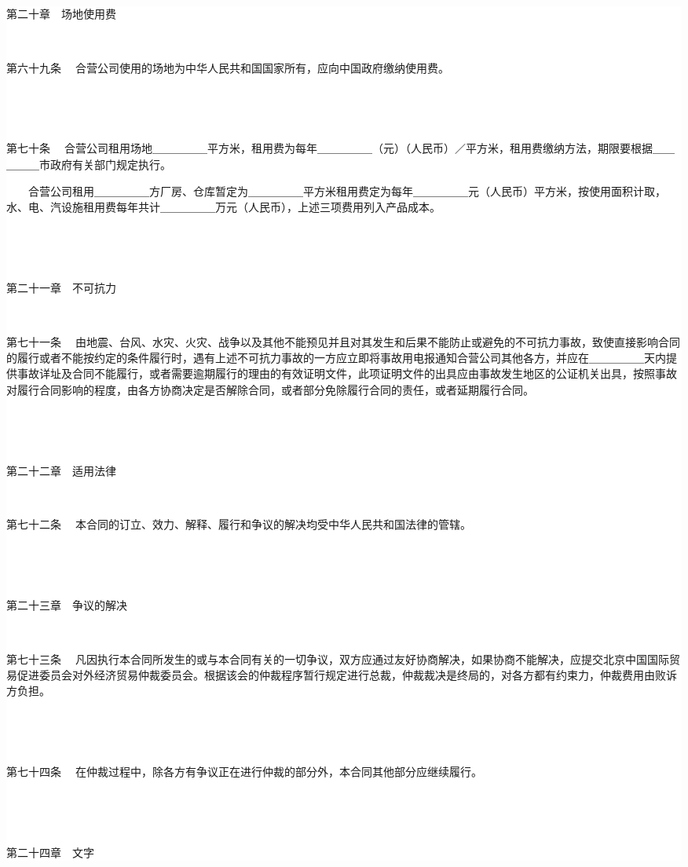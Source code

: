  第二十章　场地使用费



　　

第六十九条
　合营公司使用的场地为中华人民共和国国家所有，应向中国政府缴纳使用费。

　　

　　

第七十条
　合营公司租用场地＿＿＿＿＿平方米，租用费为每年＿＿＿＿＿（元）（人民币）／平方米，租用费缴纳方法，期限要根据＿＿＿＿＿市政府有关部门规定执行。

　　合营公司租用＿＿＿＿＿方厂房、仓库暂定为＿＿＿＿＿平方米租用费定为每年＿＿＿＿＿元（人民币）平方米，按使用面积计取，水、电、汽设施租用费每年共计＿＿＿＿＿万元（人民币），上述三项费用列入产品成本。

　　

　　


 第二十一章　不可抗力



　　

第七十一条
　由地震、台风、水灾、火灾、战争以及其他不能预见并且对其发生和后果不能防止或避免的不可抗力事故，致使直接影响合同的履行或者不能按约定的条件履行时，遇有上述不可抗力事故的一方应立即将事故用电报通知合营公司其他各方，并应在＿＿＿＿＿天内提供事故详址及合同不能履行，或者需要逾期履行的理由的有效证明文件，此项证明文件的出具应由事故发生地区的公证机关出具，按照事故对履行合同影响的程度，由各方协商决定是否解除合同，或者部分免除履行合同的责任，或者延期履行合同。

　　

　　


 第二十二章　适用法律



　　

第七十二条
　本合同的订立、效力、解释、履行和争议的解决均受中华人民共和国法律的管辖。

　　

　　


 第二十三章　争议的解决



　　

第七十三条
　凡因执行本合同所发生的或与本合同有关的一切争议，双方应通过友好协商解决，如果协商不能解决，应提交北京中国国际贸易促进委员会对外经济贸易仲裁委员会。根据该会的仲裁程序暂行规定进行总裁，仲裁裁决是终局的，对各方都有约束力，仲裁费用由败诉方负担。

　　

　　

第七十四条
　在仲裁过程中，除各方有争议正在进行仲裁的部分外，本合同其他部分应继续履行。

　　

　　


 第二十四章　文字
